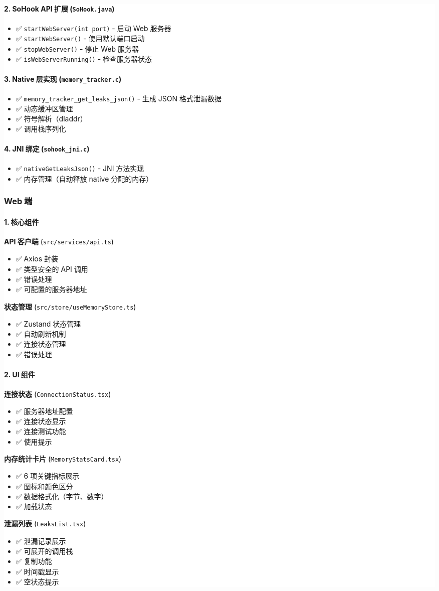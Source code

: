 #### 2. SoHook API 扩展 (`SoHook.java`)
- ✅ `startWebServer(int port)` - 启动 Web 服务器
- ✅ `startWebServer()` - 使用默认端口启动
- ✅ `stopWebServer()` - 停止 Web 服务器
- ✅ `isWebServerRunning()` - 检查服务器状态

#### 3. Native 层实现 (`memory_tracker.c`)
- ✅ `memory_tracker_get_leaks_json()` - 生成 JSON 格式泄漏数据
- ✅ 动态缓冲区管理
- ✅ 符号解析（dladdr）
- ✅ 调用栈序列化

#### 4. JNI 绑定 (`sohook_jni.c`)
- ✅ `nativeGetLeaksJson()` - JNI 方法实现
- ✅ 内存管理（自动释放 native 分配的内存）

### Web 端

#### 1. 核心组件

**API 客户端** (`src/services/api.ts`)
- ✅ Axios 封装
- ✅ 类型安全的 API 调用
- ✅ 错误处理
- ✅ 可配置的服务器地址

**状态管理** (`src/store/useMemoryStore.ts`)
- ✅ Zustand 状态管理
- ✅ 自动刷新机制
- ✅ 连接状态管理
- ✅ 错误处理

#### 2. UI 组件

**连接状态** (`ConnectionStatus.tsx`)
- ✅ 服务器地址配置
- ✅ 连接状态显示
- ✅ 连接测试功能
- ✅ 使用提示

**内存统计卡片** (`MemoryStatsCard.tsx`)
- ✅ 6 项关键指标展示
- ✅ 图标和颜色区分
- ✅ 数据格式化（字节、数字）
- ✅ 加载状态

**泄漏列表** (`LeaksList.tsx`)
- ✅ 泄漏记录展示
- ✅ 可展开的调用栈
- ✅ 复制功能
- ✅ 时间戳显示
- ✅ 空状态提示
